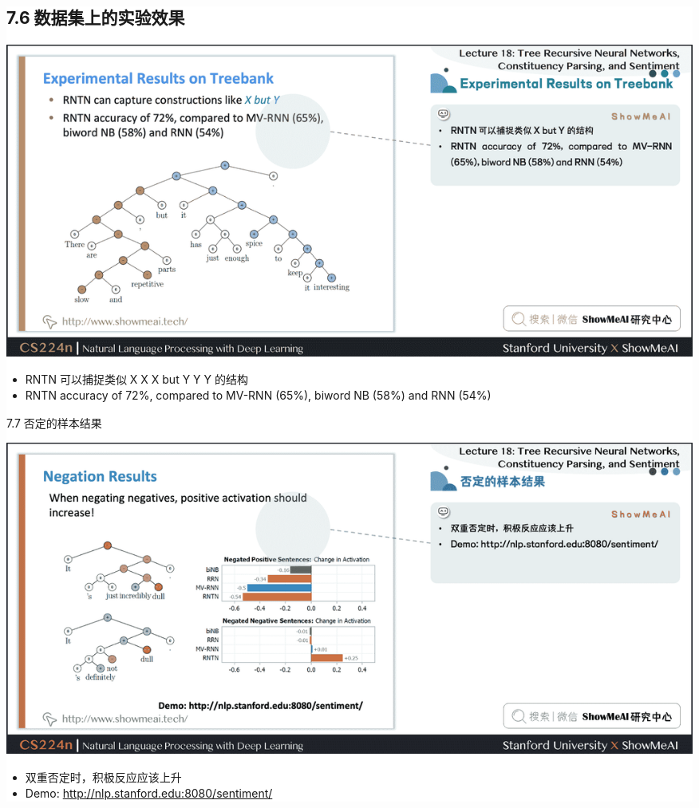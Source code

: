 ## 7.6 数据集上的实验效果

![数据集上的实验效果](img/970f9b364677161e8ddd503f9b46b966.png)

*   RNTN 可以捕捉类似 X X X but Y Y Y 的结构
*   RNTN accuracy of 72%, compared to MV-RNN (65%), biword NB (58%) and RNN (54%)

7.7 否定的样本结果

![否定的样本结果](img/31b3e8efcc7dbbca27aa4f115adffa15.png)

*   双重否定时，积极反应应该上升
*   Demo: http://nlp.stanford.edu:8080/sentiment/
